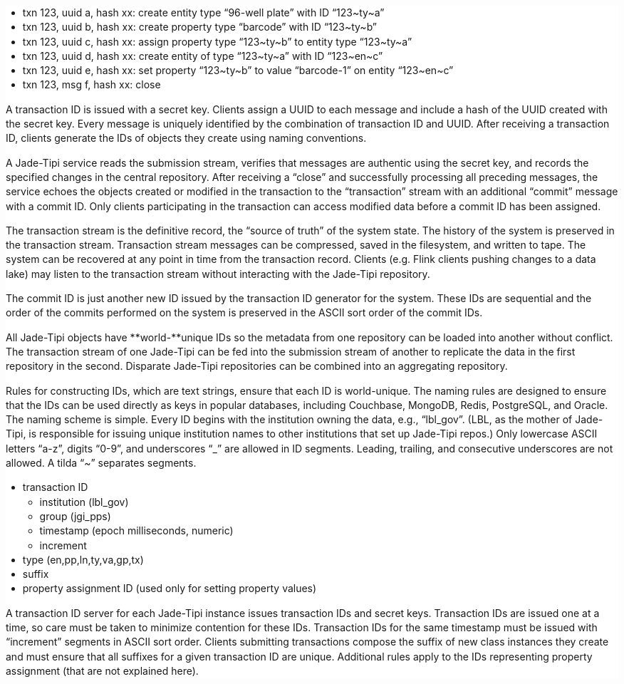 * txn 123, uuid a, hash xx: create entity type “96-well plate” with ID “123\~ty\~a”  
* txn 123, uuid b, hash xx: create property type “barcode” with ID “123\~ty\~b”  
* txn 123, uuid c, hash xx: assign property type “123\~ty\~b” to entity type “123\~ty\~a”  
* txn 123, uuid d, hash xx: create entity of type “123\~ty\~a” with ID “123\~en\~c”  
* txn 123, uuid e, hash xx: set property “123\~ty\~b” to value “barcode-1” on entity “123\~en\~c”  
* txn 123, msg f, hash xx: close

A transaction ID is issued with a secret key.  Clients assign a UUID to each message and include a hash of the UUID created with the secret key.  Every message is uniquely identified by the combination of transaction ID and UUID.  After receiving a transaction ID, clients generate the IDs of objects they create using naming conventions.

A Jade-Tipi service reads the submission stream, verifies that messages are authentic using the secret key, and records the specified changes in the central repository.  After receiving a “close” and successfully processing all preceding messages, the service echoes the objects created or modified in the transaction to the “transaction” stream with an additional “commit” message with a commit ID.  Only clients participating in the transaction can access modified data before a commit ID has been assigned.

The transaction stream is the definitive record, the “source of truth” of the system state.  The history of the system is preserved in the transaction stream. Transaction stream messages can be compressed, saved in the filesystem, and written to tape.  The system can be recovered at any point in time from the transaction record.  Clients (e.g. Flink clients pushing changes to a data lake) may listen to the transaction stream without interacting with the Jade-Tipi repository.

The commit ID is just another new ID issued by the transaction ID generator for the system.  These IDs are sequential and the order of the commits performed on the system is preserved in the ASCII sort order of the commit IDs.

All Jade-Tipi objects have **world-**unique IDs so the metadata from one repository can be loaded into another without conflict.  The transaction stream of one Jade-Tipi can be fed into the submission stream of another to replicate the data in the first repository in the second.  Disparate Jade-Tipi repositories can be combined into an aggregating repository.

Rules for constructing IDs, which are text strings, ensure that each ID is world-unique.  The naming rules are designed to ensure that the IDs can be used directly as keys in popular databases, including Couchbase, MongoDB, Redis, PostgreSQL, and Oracle.  The naming scheme is simple.  Every ID begins with the institution owning the data, e.g., “lbl\_gov”.  (LBL, as the mother of Jade-Tipi, is responsible for issuing unique institution names to other institutions that set up Jade-Tipi repos.)  Only lowercase ASCII letters “a-z”, digits “0-9”, and underscores “\_” are allowed in ID segments. Leading, trailing, and consecutive underscores are not allowed.  A tilda “\~” separates segments.

* transaction ID  
  * institution         (lbl\_gov)  
  * group               (jgi\_pps)  
  * timestamp           (epoch milliseconds, numeric)  
  * increment            
* type                      (en,pp,ln,ty,va,gp,tx)  
* suffix  
* property assignment ID    (used only for setting property values)

A transaction ID server for each Jade-Tipi instance issues transaction IDs and secret keys.  Transaction IDs are issued one at a time, so care must be taken to minimize contention for these IDs.  Transaction IDs for the same timestamp must be issued with “increment” segments in ASCII sort order.  Clients submitting transactions compose the suffix of new class instances they create and must ensure that all suffixes for a given transaction ID are unique.  Additional rules apply to the IDs representing property assignment (that are not explained here).
